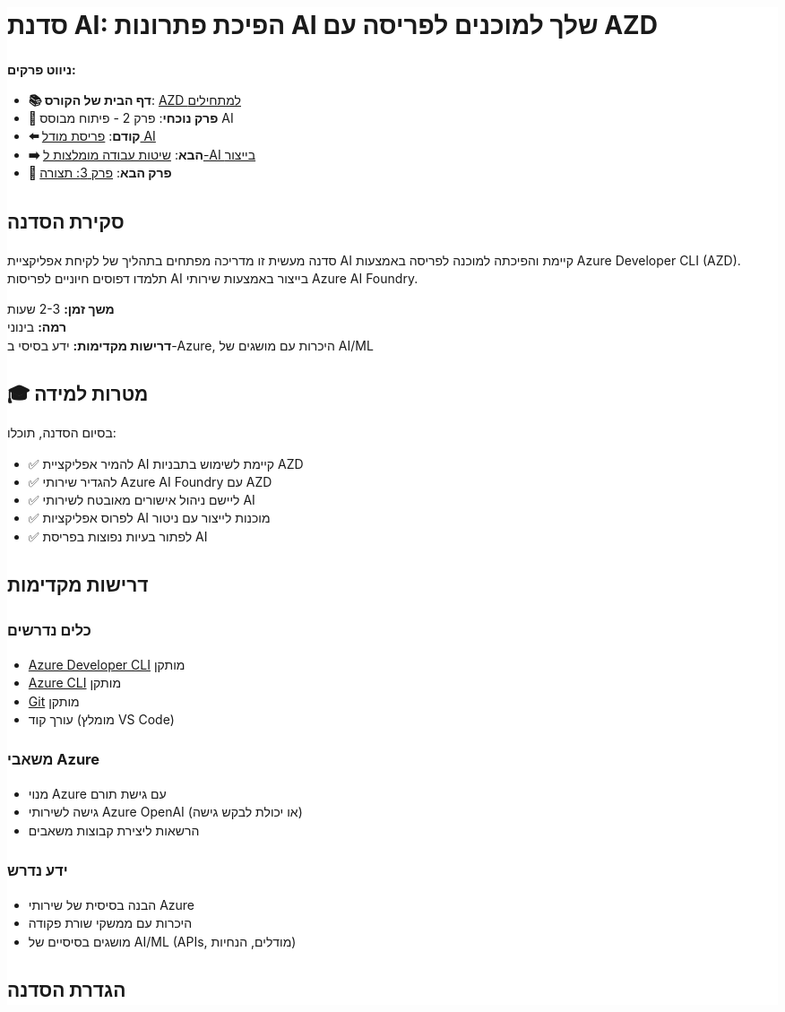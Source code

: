 
# סדנת AI: הפיכת פתרונות AI שלך למוכנים לפריסה עם AZD

**ניווט פרקים:**
- **📚 דף הבית של הקורס**: [AZD למתחילים](../../README.md)
- **📖 פרק נוכחי**: פרק 2 - פיתוח מבוסס AI
- **⬅️ קודם**: [פריסת מודל AI](ai-model-deployment.md)
- **➡️ הבא**: [שיטות עבודה מומלצות ל-AI בייצור](production-ai-practices.md)
- **🚀 פרק הבא**: [פרק 3: תצורה](../getting-started/configuration.md)

## סקירת הסדנה

סדנה מעשית זו מדריכה מפתחים בתהליך של לקיחת אפליקציית AI קיימת והפיכתה למוכנה לפריסה באמצעות Azure Developer CLI (AZD). תלמדו דפוסים חיוניים לפריסות AI בייצור באמצעות שירותי Azure AI Foundry.

**משך זמן:** 2-3 שעות  
**רמה:** בינוני  
**דרישות מקדימות:** ידע בסיסי ב-Azure, היכרות עם מושגים של AI/ML

## 🎓 מטרות למידה

בסיום הסדנה, תוכלו:
- ✅ להמיר אפליקציית AI קיימת לשימוש בתבניות AZD
- ✅ להגדיר שירותי Azure AI Foundry עם AZD
- ✅ ליישם ניהול אישורים מאובטח לשירותי AI
- ✅ לפרוס אפליקציות AI מוכנות לייצור עם ניטור
- ✅ לפתור בעיות נפוצות בפריסת AI

## דרישות מקדימות

### כלים נדרשים
- [Azure Developer CLI](https://learn.microsoft.com/azure/developer/azure-developer-cli/install-azd) מותקן
- [Azure CLI](https://docs.microsoft.com/cli/azure/install-azure-cli) מותקן
- [Git](https://git-scm.com/) מותקן
- עורך קוד (מומלץ VS Code)

### משאבי Azure
- מנוי Azure עם גישת תורם
- גישה לשירותי Azure OpenAI (או יכולת לבקש גישה)
- הרשאות ליצירת קבוצות משאבים

### ידע נדרש
- הבנה בסיסית של שירותי Azure
- היכרות עם ממשקי שורת פקודה
- מושגים בסיסיים של AI/ML (APIs, מודלים, הנחיות)

## הגדרת הסדנה
